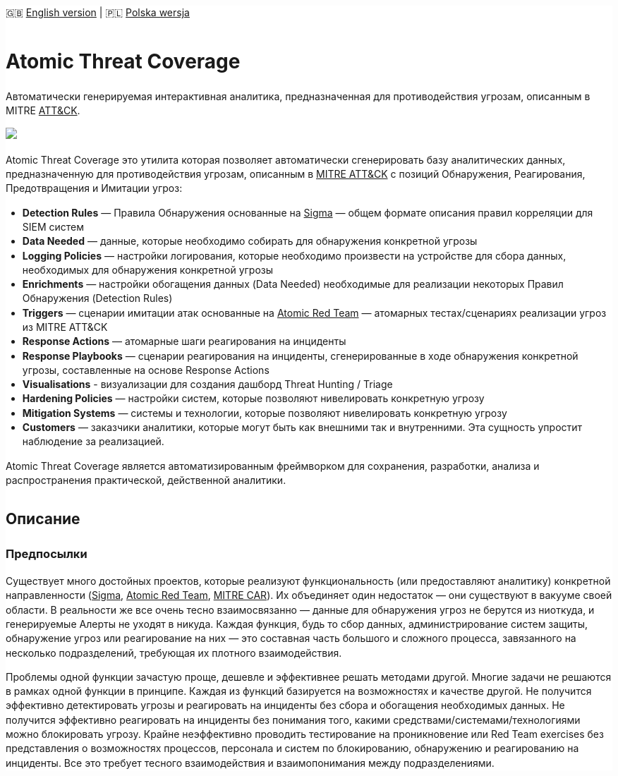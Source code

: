 🇬🇧 [English version](README.md)  |   🇵🇱 [Polska wersja](README_PL.md)  


# Atomic Threat Coverage

Автоматически генерируемая интерактивная аналитика, предназначенная для противодействия угрозам, описанным в MITRE [ATT&CK](https://attack.mitre.org/).

![](images/logo_v1.png)

Atomic Threat Coverage это утилита которая позволяет автоматически сгенерировать базу аналитических данных, предназначенную для противодействия угрозам, описанным в [MITRE ATT&CK](https://attack.mitre.org/) с позиций Обнаружения, Реагирования, Предотвращения и Имитации угроз:

- **Detection Rules** — Правила Обнаружения основанные на [Sigma](https://github.com/Neo23x0/sigma) — общем формате описания правил корреляции для SIEM систем
- **Data Needed** — данные, которые необходимо собирать для обнаружения конкретной угрозы
- **Logging Policies** — настройки логирования, которые необходимо произвести на устройстве для сбора данных, необходимых для обнаружения конкретной угрозы
- **Enrichments** — настройки обогащения данных (Data Needed) необходимые для реализации некоторых Правил Обнаружения (Detection Rules)
- **Triggers** — сценарии имитации атак основанные на [Atomic Red Team](https://github.com/redcanaryco/atomic-red-team) — атомарных тестах/сценариях реализации угроз из MITRE ATT&CK
- **Response Actions** — атомарные шаги реагирования на инциденты
- **Response Playbooks** — сценарии реагирования на инциденты, сгенерированные в ходе обнаружения конкретной угрозы, составленные на основе Response Actions
- **Visualisations** - визуализации для создания дашборд Threat Hunting / Triage
- **Hardening Policies** — настройки систем, которые позволяют нивелировать конкретную угрозу
- **Mitigation Systems** — системы и технологии, которые позволяют нивелировать конкретную угрозу
- **Customers** — заказчики аналитики, которые могут быть как внешними так и внутренними. Эта сущность упростит наблюдение за реализацией.


Atomic Threat Coverage является автоматизированным фреймворком для сохранения, разработки, анализа и распространения практической, действенной аналитики.

## Описание

### Предпосылки

Существует много достойных проектов, которые реализуют функциональность (или предоставляют аналитику) конкретной направленности ([Sigma](https://github.com/Neo23x0/sigma), [Atomic Red Team](https://github.com/redcanaryco/atomic-red-team), [MITRE CAR](https://car.mitre.org)). Их объединяет один недостаток — они существуют в вакууме своей области. В реальности же все очень тесно взаимосвязанно — данные для обнаружения угроз не берутся из ниоткуда, и генерируемые Алерты не уходят в никуда. Каждая функция, будь то сбор данных, администрирование систем защиты, обнаружение угроз или реагирование на них — это составная часть большого и сложного процесса, завязанного на несколько подразделений, требующая их плотного взаимодействия. 

Проблемы одной функции зачастую проще, дешевле и эффективнее решать методами другой. Многие задачи не решаются в рамках одной функции в принципе. Каждая из функций базируется на возможностях и качестве другой. Не получится эффективно детектировать угрозы и реагировать на инциденты без сбора и обогащения необходимых данных. Не получится эффективно реагировать на инциденты без понимания того, какими средствами/системами/технологиями можно блокировать угрозу. Крайне неэффективно проводить тестирование на проникновение или Red Team exercises без представления о возможностях процессов, персонала и систем по блокированию, обнаружению и реагированию на инциденты. Все это требует тесного взаимодействия и взаимопонимания между подразделениями.
